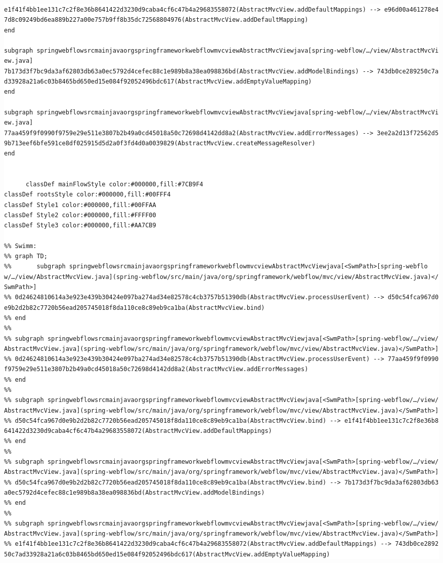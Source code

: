 ```mermaid
e1f41f4bb1ee131c7c2f8e36b8641422d3230d9caba4cf6c47b4a29683558072(AbstractMvcView.addDefaultMappings) --> e96d00a461278e47d8c09249bd6ea889b227a00e757b9ff8b35dc72568804976(AbstractMvcView.addDefaultMapping)
end

subgraph springwebflowsrcmainjavaorgspringframeworkwebflowmvcviewAbstractMvcViewjava[spring-webflow/…/view/AbstractMvcView.java]
7b173d3f7bc9da3af62803db63a0ec5792d4cefec88c1e989b8a38ea098836bd(AbstractMvcView.addModelBindings) --> 743db0ce289250c7ad33928a21a6c03b8465bd650ed15e084f92052496bdc617(AbstractMvcView.addEmptyValueMapping)
end

subgraph springwebflowsrcmainjavaorgspringframeworkwebflowmvcviewAbstractMvcViewjava[spring-webflow/…/view/AbstractMvcView.java]
77aa459f9f0990f9759e29e511e3807b2b49a0cd45018a50c72698d4142dd8a2(AbstractMvcView.addErrorMessages) --> 3ee2a2d13f72562d59b713eef6bfe591ce8df025915d5d2a0f3fd4d0a0039829(AbstractMvcView.createMessageResolver)
end


      classDef mainFlowStyle color:#000000,fill:#7CB9F4
classDef rootsStyle color:#000000,fill:#00FFF4
classDef Style1 color:#000000,fill:#00FFAA
classDef Style2 color:#000000,fill:#FFFF00
classDef Style3 color:#000000,fill:#AA7CB9

%% Swimm:
%% graph TD;
%%       subgraph springwebflowsrcmainjavaorgspringframeworkwebflowmvcviewAbstractMvcViewjava[<SwmPath>[spring-webflow/…/view/AbstractMvcView.java](spring-webflow/src/main/java/org/springframework/webflow/mvc/view/AbstractMvcView.java)</SwmPath>]
%% 0d24624810614a3e923e439b30424e097ba274ad34e82578c4cb3757b51390db(AbstractMvcView.processUserEvent) --> d50c54fca967d0e9b2d2b82c7720b56ead205745018f8da110ce8c89eb9ca1ba(AbstractMvcView.bind)
%% end
%% 
%% subgraph springwebflowsrcmainjavaorgspringframeworkwebflowmvcviewAbstractMvcViewjava[<SwmPath>[spring-webflow/…/view/AbstractMvcView.java](spring-webflow/src/main/java/org/springframework/webflow/mvc/view/AbstractMvcView.java)</SwmPath>]
%% 0d24624810614a3e923e439b30424e097ba274ad34e82578c4cb3757b51390db(AbstractMvcView.processUserEvent) --> 77aa459f9f0990f9759e29e511e3807b2b49a0cd45018a50c72698d4142dd8a2(AbstractMvcView.addErrorMessages)
%% end
%% 
%% subgraph springwebflowsrcmainjavaorgspringframeworkwebflowmvcviewAbstractMvcViewjava[<SwmPath>[spring-webflow/…/view/AbstractMvcView.java](spring-webflow/src/main/java/org/springframework/webflow/mvc/view/AbstractMvcView.java)</SwmPath>]
%% d50c54fca967d0e9b2d2b82c7720b56ead205745018f8da110ce8c89eb9ca1ba(AbstractMvcView.bind) --> e1f41f4bb1ee131c7c2f8e36b8641422d3230d9caba4cf6c47b4a29683558072(AbstractMvcView.addDefaultMappings)
%% end
%% 
%% subgraph springwebflowsrcmainjavaorgspringframeworkwebflowmvcviewAbstractMvcViewjava[<SwmPath>[spring-webflow/…/view/AbstractMvcView.java](spring-webflow/src/main/java/org/springframework/webflow/mvc/view/AbstractMvcView.java)</SwmPath>]
%% d50c54fca967d0e9b2d2b82c7720b56ead205745018f8da110ce8c89eb9ca1ba(AbstractMvcView.bind) --> 7b173d3f7bc9da3af62803db63a0ec5792d4cefec88c1e989b8a38ea098836bd(AbstractMvcView.addModelBindings)
%% end
%% 
%% subgraph springwebflowsrcmainjavaorgspringframeworkwebflowmvcviewAbstractMvcViewjava[<SwmPath>[spring-webflow/…/view/AbstractMvcView.java](spring-webflow/src/main/java/org/springframework/webflow/mvc/view/AbstractMvcView.java)</SwmPath>]
%% e1f41f4bb1ee131c7c2f8e36b8641422d3230d9caba4cf6c47b4a29683558072(AbstractMvcView.addDefaultMappings) --> 743db0ce289250c7ad33928a21a6c03b8465bd650ed15e084f92052496bdc617(AbstractMvcView.addEmptyValueMapping)
```